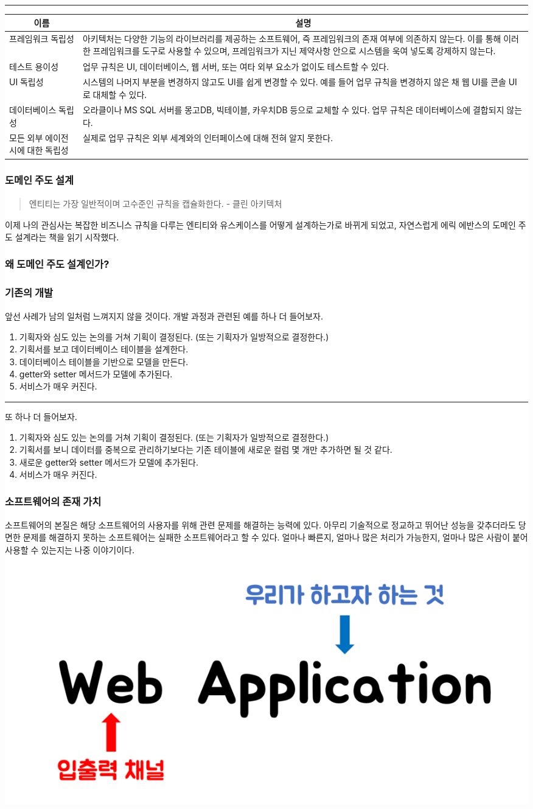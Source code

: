 --------
|이름|설명|
|--|--|
|프레임워크 독립성|아키텍처는 다양한 기능의 라이브러리를 제공하는 소프트웨어, 즉 프레임워크의 존재 여부에 의존하지 않는다. 이를 통해 이러한 프레임워크를 도구로 사용할 수 있으며, 프레임워크가 지닌 제약사항 안으로 시스템을 욱여 넣도록 강제하지 않는다.|
|테스트 용이성|업무 규칙은 UI, 데이터베이스, 웹 서버, 또는 여타 외부 요소가 없이도 테스트할 수 있다.|
|UI 독립성|시스템의 나머지 부분을 변경하지 않고도 UI를 쉽게 변경할 수 있다. 예를 들어 업무 규칙을 변경하지 않은 채 웹 UI를 콘솔 UI로 대체할 수 있다.|
|데이터베이스 독립성|오라클이나 MS SQL 서버를 몽고DB, 빅테이블, 카우치DB 등으로 교체할 수 있다. 업무 규칙은 데이터베이스에 결합되지 않는다.|
|모든 외부 에이전시에 대한 독립성|실제로 업무 규칙은 외부 세계와의 인터페이스에 대해 전혀 알지 못한다.|

### 도메인 주도 설계
> 엔티티는 가장 일반적이며 고수준인 규칙을 캡슐화한다. - 클린 아키텍처

이제 나의 관심사는 복잡한 비즈니스 규칙을 다루는 엔티티와 유스케이스를 어떻게 설계하는가로 바뀌게 되었고, 자연스럽게 에릭 에반스의 도메인 주도 설계라는 책을 읽기 시작했다.

### 왜 도메인 주도 설계인가?
### 기존의 개발
앞선 사례가 남의 일처럼 느껴지지 않을 것이다. 개발 과정과 관련된 예를 하나 더 들어보자.

1. 기획자와 심도 있는 논의를 거쳐 기획이 결정된다.
(또는 기획자가 일방적으로 결정한다.)
2. 기획서를 보고 데이터베이스 테이블을 설계한다.
3. 데이터베이스 테이블을 기반으로 모델을 만든다.
4. getter와 setter 메서드가 모델에 추가된다.
5. 서비스가 매우 커진다.

---
또 하나 더 들어보자.

1. 기획자와 심도 있는 논의를 거쳐 기획이 결정된다.
(또는 기획자가 일방적으로 결정한다.)
2. 기획서를 보니 데이터를 중복으로 관리하기보다는 기존 테이블에 새로운 컬럼 몇 개만 추가하면 될 것 같다.
3. 새로운 getter와 setter 메서드가 모델에 추가된다.
4. 서비스가 매우 커진다.

### 소프트웨어의 존재 가치
소프트웨어의 본질은 해당 소프트웨어의 사용자를 위해 관련 문제를 해결하는 능력에 있다. 아무리 기술적으로 정교하고 뛰어난 성능을 갖추더라도 당면한 문제를 해결하지 못하는 소프트웨어는 실패한 소프트웨어라고 할 수 있다. 얼마나 빠른지, 얼마나 많은 처리가 가능한지, 얼마나 많은 사람이 붙어 사용할 수 있는지는 나중 이야기이다.

![](../../images/74724366.png)
